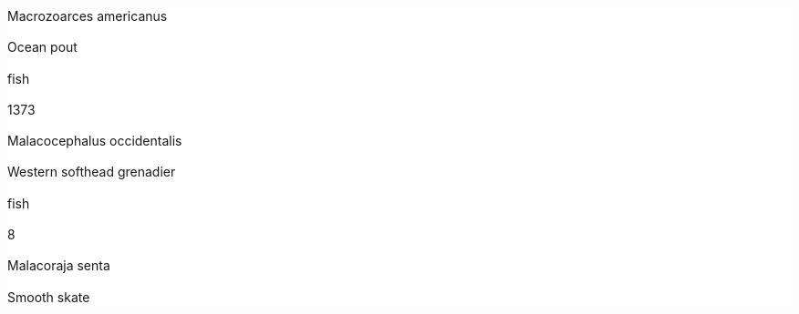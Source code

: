<td style="text-align:left;font-style: italic;">

Macrozoarces americanus

</td>

<td style="text-align:left;">

Ocean pout

</td>

<td style="text-align:left;">

fish

</td>

<td style="text-align:right;">

1373

</td>

</tr>

<tr>

<td style="text-align:left;font-style: italic;">

Malacocephalus occidentalis

</td>

<td style="text-align:left;">

Western softhead grenadier

</td>

<td style="text-align:left;">

fish

</td>

<td style="text-align:right;">

8

</td>

</tr>

<tr>

<td style="text-align:left;font-style: italic;">

Malacoraja senta

</td>

<td style="text-align:left;">

Smooth skate
